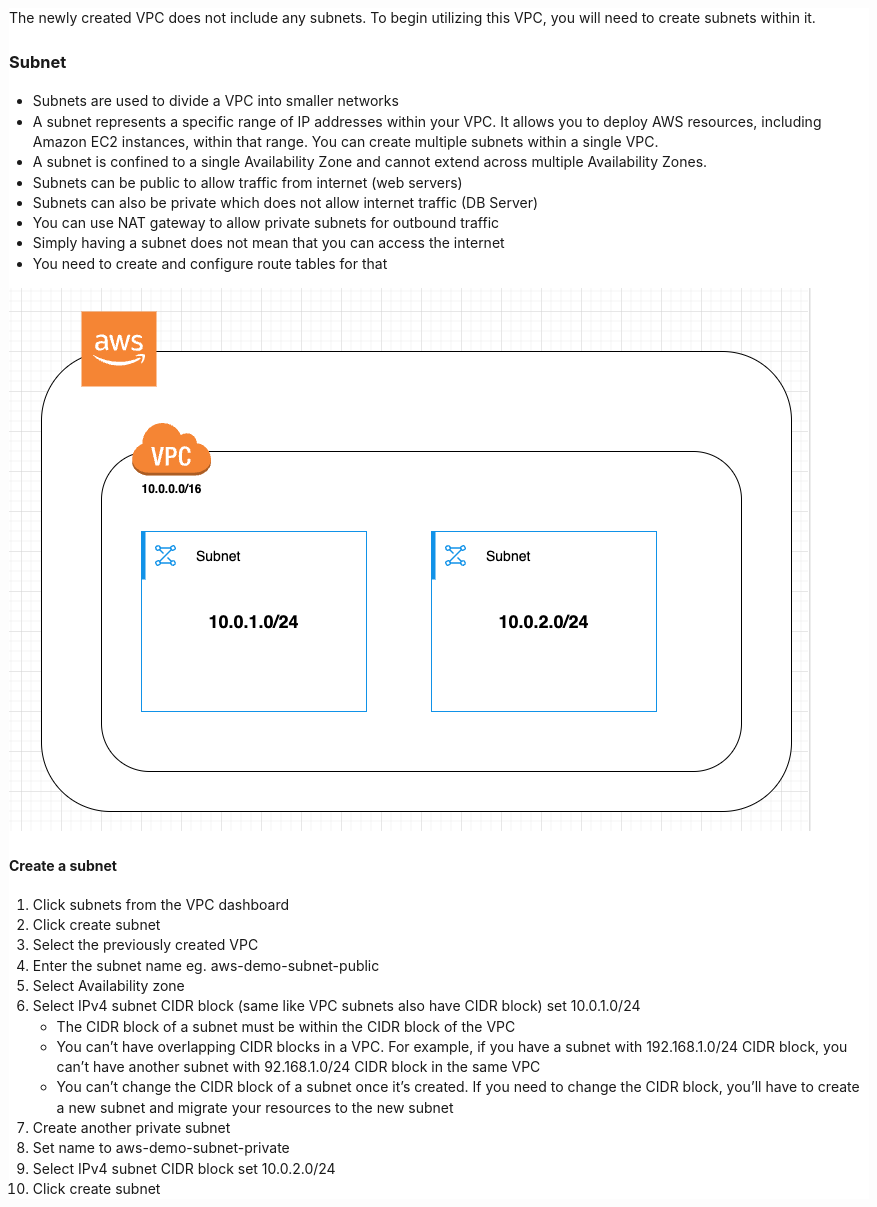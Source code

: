 The newly created VPC does not include any subnets. To begin utilizing this VPC, you will need to create subnets within it.

### Subnet

- Subnets are used to divide a VPC into smaller networks
- A subnet represents a specific range of IP addresses within your VPC. It allows you to deploy AWS resources, including Amazon EC2 instances, within that range. You can create multiple subnets within a single VPC.
- A subnet is confined to a single Availability Zone and cannot extend across multiple Availability Zones.
- Subnets can be public to allow traffic from internet (web servers)
- Subnets can also be private which does not allow internet traffic (DB Server)
- You can use NAT gateway to allow private subnets for outbound traffic
- Simply having a subnet does not mean that you can access the internet
- You need to create and configure route tables for that

![AWS VPC Subnets](aws-vpc-subnets.png)


#### Create a subnet

1. Click subnets from the VPC dashboard
2. Click create subnet
3. Select the previously created VPC
4. Enter the subnet name eg. aws-demo-subnet-public
5. Select Availability zone
6. Select IPv4 subnet CIDR block (same like VPC subnets also have CIDR block) set 10.0.1.0/24
    - The CIDR block of a subnet must be within the CIDR block of the VPC
    - You can’t have overlapping CIDR blocks in a VPC. For example, if you have a subnet with 192.168.1.0/24 CIDR block, you can’t have another subnet with 92.168.1.0/24 CIDR block in the same VPC
    - You can’t change the CIDR block of a subnet once it’s created. If you need to change the CIDR block, you’ll have to create a new subnet and migrate your resources to the new subnet
7. Create another private subnet
8. Set name to aws-demo-subnet-private
9. Select IPv4 subnet CIDR block set 10.0.2.0/24
10. Click create subnet
